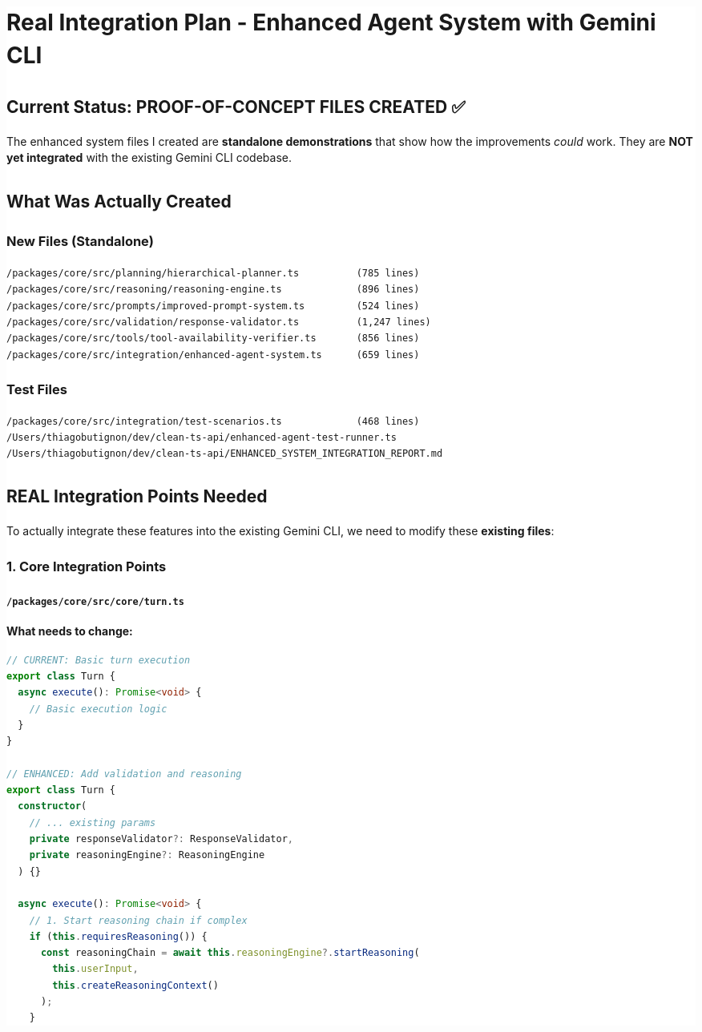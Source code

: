 # Real Integration Plan - Enhanced Agent System with Gemini CLI

## Current Status: PROOF-OF-CONCEPT FILES CREATED ✅

The enhanced system files I created are **standalone demonstrations** that show how the improvements *could* work. They are **NOT yet integrated** with the existing Gemini CLI codebase.

## What Was Actually Created

### New Files (Standalone)
```
/packages/core/src/planning/hierarchical-planner.ts          (785 lines)
/packages/core/src/reasoning/reasoning-engine.ts             (896 lines)
/packages/core/src/prompts/improved-prompt-system.ts         (524 lines)
/packages/core/src/validation/response-validator.ts          (1,247 lines)
/packages/core/src/tools/tool-availability-verifier.ts       (856 lines)
/packages/core/src/integration/enhanced-agent-system.ts      (659 lines)
```

### Test Files
```
/packages/core/src/integration/test-scenarios.ts             (468 lines)
/Users/thiagobutignon/dev/clean-ts-api/enhanced-agent-test-runner.ts
/Users/thiagobutignon/dev/clean-ts-api/ENHANCED_SYSTEM_INTEGRATION_REPORT.md
```

## REAL Integration Points Needed

To actually integrate these features into the existing Gemini CLI, we need to modify these **existing files**:

### 1. Core Integration Points

#### `/packages/core/src/core/turn.ts`
**What needs to change:**
```typescript
// CURRENT: Basic turn execution
export class Turn {
  async execute(): Promise<void> {
    // Basic execution logic
  }
}

// ENHANCED: Add validation and reasoning
export class Turn {
  constructor(
    // ... existing params
    private responseValidator?: ResponseValidator,
    private reasoningEngine?: ReasoningEngine
  ) {}

  async execute(): Promise<void> {
    // 1. Start reasoning chain if complex
    if (this.requiresReasoning()) {
      const reasoningChain = await this.reasoningEngine?.startReasoning(
        this.userInput,
        this.createReasoningContext()
      );
    }

```